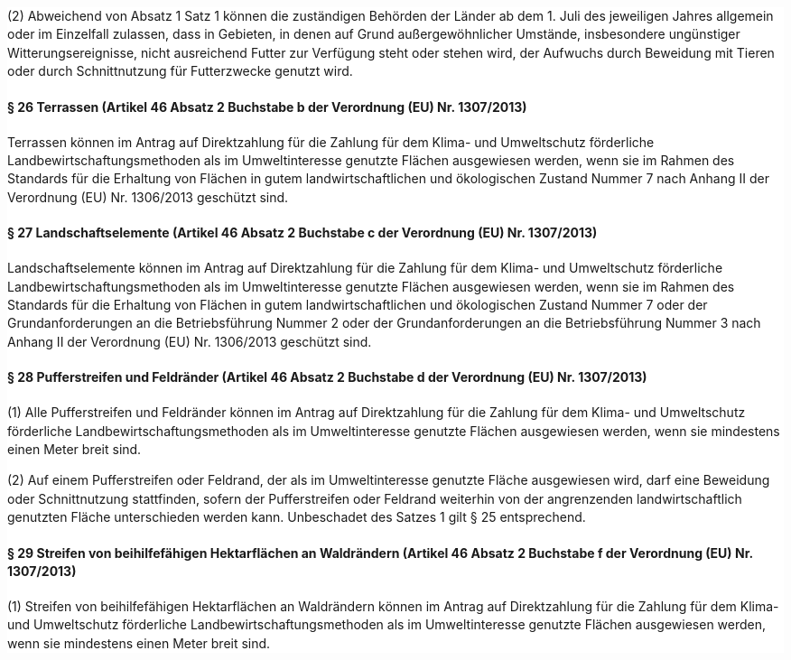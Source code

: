 (2) Abweichend von Absatz 1 Satz 1 können die zuständigen Behörden der
Länder ab dem 1. Juli des jeweiligen Jahres allgemein oder im
Einzelfall zulassen, dass in Gebieten, in denen auf Grund
außergewöhnlicher Umstände, insbesondere ungünstiger
Witterungsereignisse, nicht ausreichend Futter zur Verfügung steht
oder stehen wird, der Aufwuchs durch Beweidung mit Tieren oder durch
Schnittnutzung für Futterzwecke genutzt wird.


#### § 26 Terrassen (Artikel 46 Absatz 2 Buchstabe b der Verordnung (EU) Nr. 1307/2013)

Terrassen können im Antrag auf Direktzahlung für die Zahlung für dem
Klima- und Umweltschutz förderliche Landbewirtschaftungsmethoden als
im Umweltinteresse genutzte Flächen ausgewiesen werden, wenn sie im
Rahmen des Standards für die Erhaltung von Flächen in gutem
landwirtschaftlichen und ökologischen Zustand Nummer 7 nach Anhang II
der Verordnung (EU) Nr. 1306/2013 geschützt sind.


#### § 27 Landschaftselemente (Artikel 46 Absatz 2 Buchstabe c der Verordnung (EU) Nr. 1307/2013)

Landschaftselemente können im Antrag auf Direktzahlung für die Zahlung
für dem Klima- und Umweltschutz förderliche
Landbewirtschaftungsmethoden als im Umweltinteresse genutzte Flächen
ausgewiesen werden, wenn sie im Rahmen des Standards für die Erhaltung
von Flächen in gutem landwirtschaftlichen und ökologischen Zustand
Nummer 7 oder der Grundanforderungen an die Betriebsführung Nummer 2
oder der Grundanforderungen an die Betriebsführung Nummer 3 nach
Anhang II der Verordnung (EU) Nr. 1306/2013 geschützt sind.


#### § 28 Pufferstreifen und Feldränder (Artikel 46 Absatz 2 Buchstabe d der Verordnung (EU) Nr. 1307/2013)

(1) Alle Pufferstreifen und Feldränder können im Antrag auf
Direktzahlung für die Zahlung für dem Klima- und Umweltschutz
förderliche Landbewirtschaftungsmethoden als im Umweltinteresse
genutzte Flächen ausgewiesen werden, wenn sie mindestens einen Meter
breit sind.

(2) Auf einem Pufferstreifen oder Feldrand, der als im Umweltinteresse
genutzte Fläche ausgewiesen wird, darf eine Beweidung oder
Schnittnutzung stattfinden, sofern der Pufferstreifen oder Feldrand
weiterhin von der angrenzenden landwirtschaftlich genutzten Fläche
unterschieden werden kann. Unbeschadet des Satzes 1 gilt § 25
entsprechend.


#### § 29 Streifen von beihilfefähigen Hektarflächen an Waldrändern (Artikel 46 Absatz 2 Buchstabe f der Verordnung (EU) Nr. 1307/2013)

(1) Streifen von beihilfefähigen Hektarflächen an Waldrändern können
im Antrag auf Direktzahlung für die Zahlung für dem Klima- und
Umweltschutz förderliche Landbewirtschaftungsmethoden als im
Umweltinteresse genutzte Flächen ausgewiesen werden, wenn sie
mindestens einen Meter breit sind.
